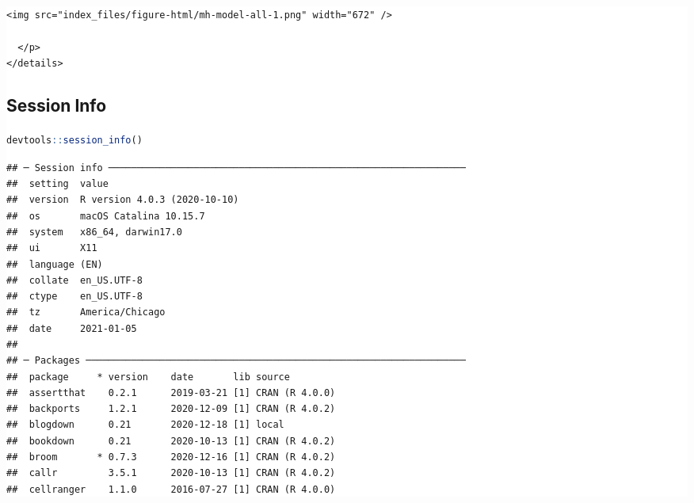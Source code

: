     <img src="index_files/figure-html/mh-model-all-1.png" width="672" />
    
      </p>
    </details>
    
## Session Info



```r
devtools::session_info()
```

```
## ─ Session info ───────────────────────────────────────────────────────────────
##  setting  value                       
##  version  R version 4.0.3 (2020-10-10)
##  os       macOS Catalina 10.15.7      
##  system   x86_64, darwin17.0          
##  ui       X11                         
##  language (EN)                        
##  collate  en_US.UTF-8                 
##  ctype    en_US.UTF-8                 
##  tz       America/Chicago             
##  date     2021-01-05                  
## 
## ─ Packages ───────────────────────────────────────────────────────────────────
##  package     * version    date       lib source        
##  assertthat    0.2.1      2019-03-21 [1] CRAN (R 4.0.0)
##  backports     1.2.1      2020-12-09 [1] CRAN (R 4.0.2)
##  blogdown      0.21       2020-12-18 [1] local         
##  bookdown      0.21       2020-10-13 [1] CRAN (R 4.0.2)
##  broom       * 0.7.3      2020-12-16 [1] CRAN (R 4.0.2)
##  callr         3.5.1      2020-10-13 [1] CRAN (R 4.0.2)
##  cellranger    1.1.0      2016-07-27 [1] CRAN (R 4.0.0)
```